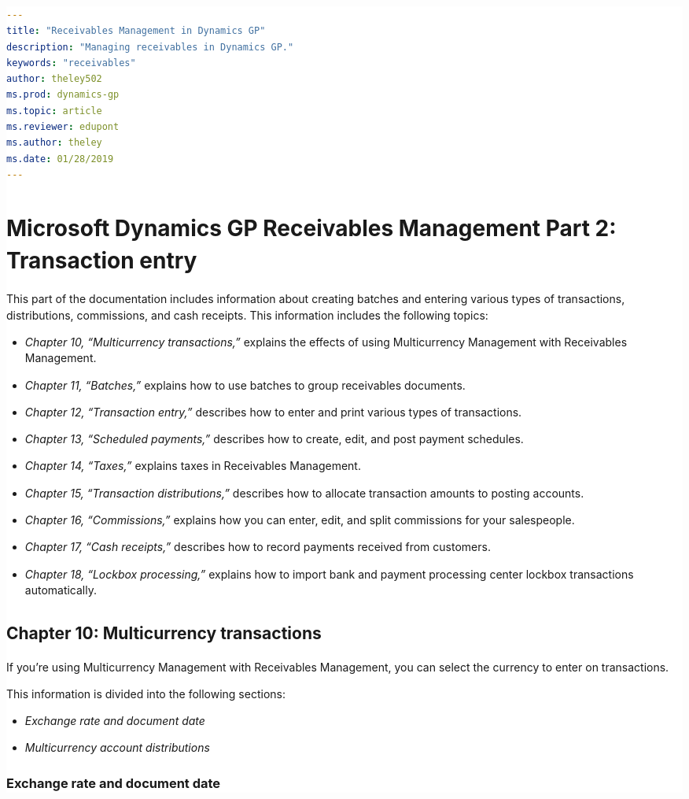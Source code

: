```yaml
---
title: "Receivables Management in Dynamics GP"
description: "Managing receivables in Dynamics GP."
keywords: "receivables"
author: theley502
ms.prod: dynamics-gp
ms.topic: article
ms.reviewer: edupont
ms.author: theley
ms.date: 01/28/2019
---
```


# Microsoft Dynamics GP Receivables Management Part 2: Transaction entry

This part of the documentation includes information about creating batches and entering various types of transactions, distributions, commissions, and cash receipts. This information includes the following topics:

- *Chapter 10, “Multicurrency transactions,”* explains the effects of using Multicurrency Management with Receivables Management.

- *Chapter 11, “Batches,”* explains how to use batches to group receivables documents.

- *Chapter 12, “Transaction entry,”* describes how to enter and print various types of transactions.

- *Chapter 13, “Scheduled payments,”* describes how to create, edit, and post payment schedules.

- *Chapter 14, “Taxes,”* explains taxes in Receivables Management.

- *Chapter 15, “Transaction distributions,”* describes how to allocate transaction amounts to posting accounts.

- *Chapter 16, “Commissions,”* explains how you can enter, edit, and split commissions for your salespeople.

- *Chapter 17, “Cash receipts,”* describes how to record payments received from customers.

- *Chapter 18, “Lockbox processing,”* explains how to import bank and payment processing center lockbox transactions automatically.

## Chapter 10: Multicurrency transactions

If you’re using Multicurrency Management with Receivables Management, you can select the currency to enter on transactions.

This information is divided into the following sections:

- *Exchange rate and document date*

- *Multicurrency account distributions*

### Exchange rate and document date
